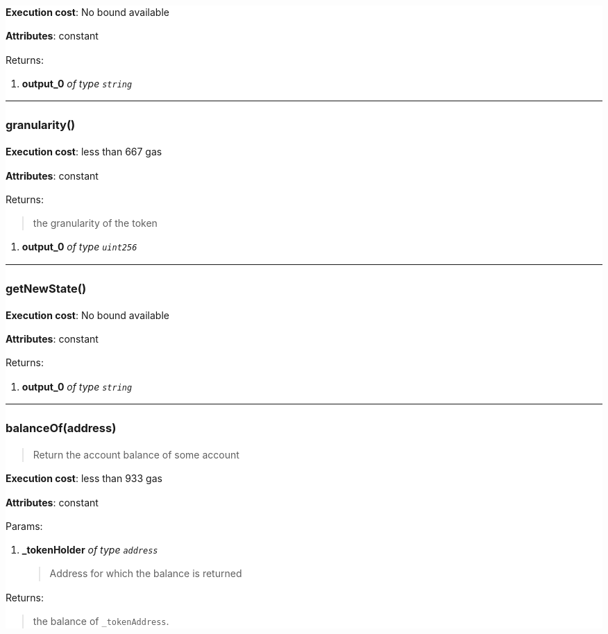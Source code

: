 
**Execution cost**: No bound available

**Attributes**: constant



Returns:


1. **output_0** *of type `string`*

--- 
### granularity()


**Execution cost**: less than 667 gas

**Attributes**: constant



Returns:

> the granularity of the token

1. **output_0** *of type `uint256`*

--- 
### getNewState()


**Execution cost**: No bound available

**Attributes**: constant



Returns:


1. **output_0** *of type `string`*

--- 
### balanceOf(address)
>
>Return the account balance of some account


**Execution cost**: less than 933 gas

**Attributes**: constant


Params:

1. **_tokenHolder** *of type `address`*

    > Address for which the balance is returned


Returns:

> the balance of `_tokenAddress`.
